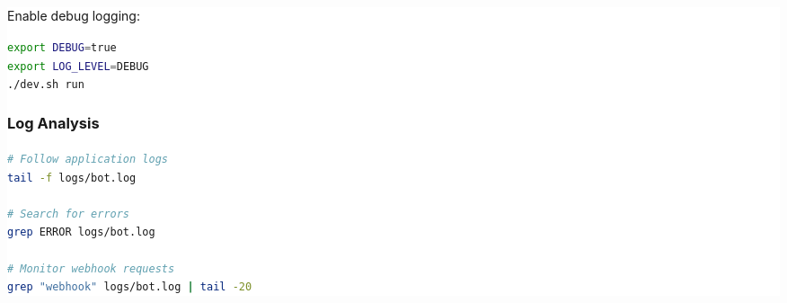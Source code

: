 Enable debug logging:
```bash
export DEBUG=true
export LOG_LEVEL=DEBUG
./dev.sh run
```

### Log Analysis

```bash
# Follow application logs
tail -f logs/bot.log

# Search for errors
grep ERROR logs/bot.log

# Monitor webhook requests
grep "webhook" logs/bot.log | tail -20
```
